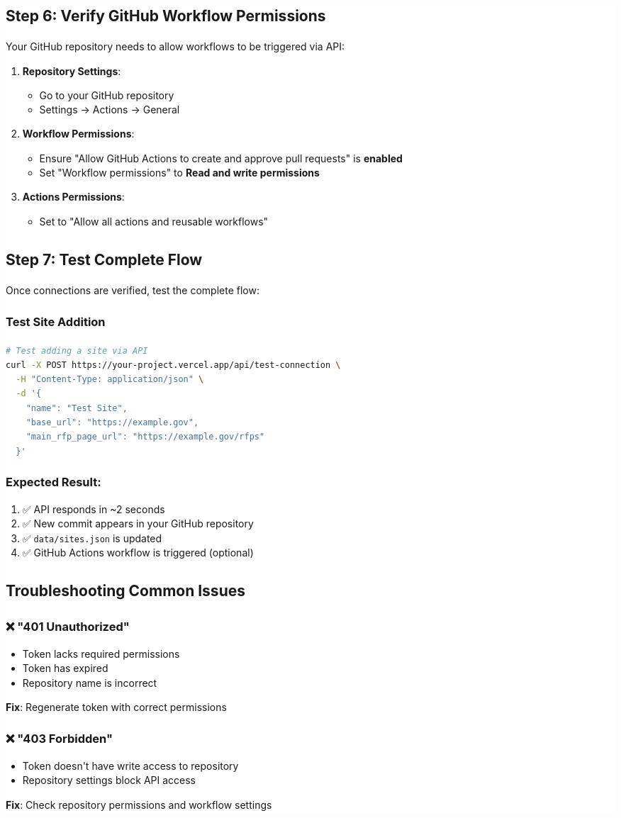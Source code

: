 ## Step 6: Verify GitHub Workflow Permissions

Your GitHub repository needs to allow workflows to be triggered via API:

1. **Repository Settings**:
   - Go to your GitHub repository
   - Settings → Actions → General

2. **Workflow Permissions**:
   - Ensure "Allow GitHub Actions to create and approve pull requests" is **enabled**
   - Set "Workflow permissions" to **Read and write permissions**

3. **Actions Permissions**:
   - Set to "Allow all actions and reusable workflows"

## Step 7: Test Complete Flow

Once connections are verified, test the complete flow:

### Test Site Addition
```bash
# Test adding a site via API
curl -X POST https://your-project.vercel.app/api/test-connection \
  -H "Content-Type: application/json" \
  -d '{
    "name": "Test Site", 
    "base_url": "https://example.gov",
    "main_rfp_page_url": "https://example.gov/rfps"
  }'
```

### Expected Result:
1. ✅ API responds in ~2 seconds
2. ✅ New commit appears in your GitHub repository
3. ✅ `data/sites.json` is updated
4. ✅ GitHub Actions workflow is triggered (optional)

## Troubleshooting Common Issues

### ❌ "401 Unauthorized"
- Token lacks required permissions
- Token has expired
- Repository name is incorrect

**Fix**: Regenerate token with correct permissions

### ❌ "403 Forbidden" 
- Token doesn't have write access to repository
- Repository settings block API access

**Fix**: Check repository permissions and workflow settings
